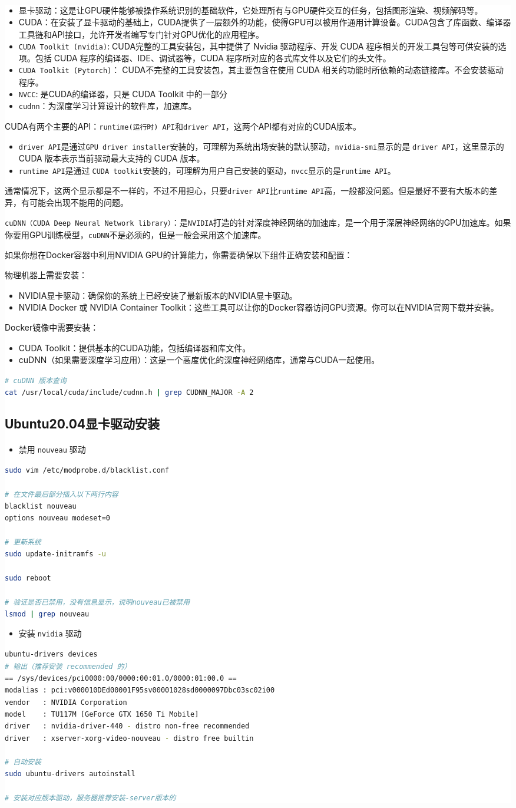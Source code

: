 * 显卡驱动：这是让GPU硬件能够被操作系统识别的基础软件，它处理所有与GPU硬件交互的任务，包括图形渲染、视频解码等。
* CUDA：在安装了显卡驱动的基础上，CUDA提供了一层额外的功能，使得GPU可以被用作通用计算设备。CUDA包含了库函数、编译器工具链和API接口，允许开发者编写专门针对GPU优化的应用程序。
* `CUDA Toolkit (nvidia)`: CUDA完整的工具安装包，其中提供了 Nvidia 驱动程序、开发 CUDA 程序相关的开发工具包等可供安装的选项。包括 CUDA 程序的编译器、IDE、调试器等，CUDA 程序所对应的各式库文件以及它们的头文件。
* `CUDA Toolkit (Pytorch)`： CUDA不完整的工具安装包，其主要包含在使用 CUDA 相关的功能时所依赖的动态链接库。不会安装驱动程序。
* `NVCC`: 是CUDA的编译器，只是 CUDA Toolkit 中的一部分
* `cudnn`：为深度学习计算设计的软件库，加速库。

CUDA有两个主要的API：`runtime(运行时) API`和`driver API`，这两个API都有对应的CUDA版本。

* `driver API`是通过`GPU driver installer`安装的，可理解为系统出场安装的默认驱动，`nvidia-smi`显示的是 `driver API`，这里显示的 CUDA 版本表示当前驱动最大支持的 CUDA 版本。
* `runtime API`是通过  `CUDA toolkit`安装的，可理解为用户自己安装的驱动，`nvcc`显示的是`runtime API`。

通常情况下，这两个显示都是不一样的，不过不用担心，只要`driver API`比`runtime API`高，一般都没问题。但是最好不要有大版本的差异，有可能会出现不能用的问题。

`cuDNN（CUDA Deep Neural Network library）`：是`NVIDIA`打造的针对深度神经网络的加速库，是一个用于深层神经网络的GPU加速库。如果你要用GPU训练模型，`cuDNN`不是必须的，但是一般会采用这个加速库。

如果你想在Docker容器中利用NVIDIA GPU的计算能力，你需要确保以下组件正确安装和配置：

物理机器上需要安装：
* NVIDIA显卡驱动：确保你的系统上已经安装了最新版本的NVIDIA显卡驱动。
* NVIDIA Docker 或 NVIDIA Container Toolkit：这些工具可以让你的Docker容器访问GPU资源。你可以在NVIDIA官网下载并安装。

Docker镜像中需要安装：
* CUDA Toolkit：提供基本的CUDA功能，包括编译器和库文件。
* cuDNN（如果需要深度学习应用）：这是一个高度优化的深度神经网络库，通常与CUDA一起使用。

```bash
# cuDNN 版本查询
cat /usr/local/cuda/include/cudnn.h | grep CUDNN_MAJOR -A 2
```

## Ubuntu20.04显卡驱动安装

* 禁用 `nouveau` 驱动

```bash
sudo vim /etc/modprobe.d/blacklist.conf

# 在文件最后部分插入以下两行内容
blacklist nouveau
options nouveau modeset=0

# 更新系统
sudo update-initramfs -u

sudo reboot

# 验证是否已禁用，没有信息显示，说明nouveau已被禁用
lsmod | grep nouveau
```
* 安装 `nvidia` 驱动

```bash
ubuntu-drivers devices
# 输出（推荐安装 recommended 的）
== /sys/devices/pci0000:00/0000:00:01.0/0000:01:00.0 ==
modalias : pci:v000010DEd00001F95sv00001028sd0000097Dbc03sc02i00
vendor   : NVIDIA Corporation
model    : TU117M [GeForce GTX 1650 Ti Mobile]
driver   : nvidia-driver-440 - distro non-free recommended
driver   : xserver-xorg-video-nouveau - distro free builtin

# 自动安装
sudo ubuntu-drivers autoinstall

# 安装对应版本驱动，服务器推荐安装-server版本的
```